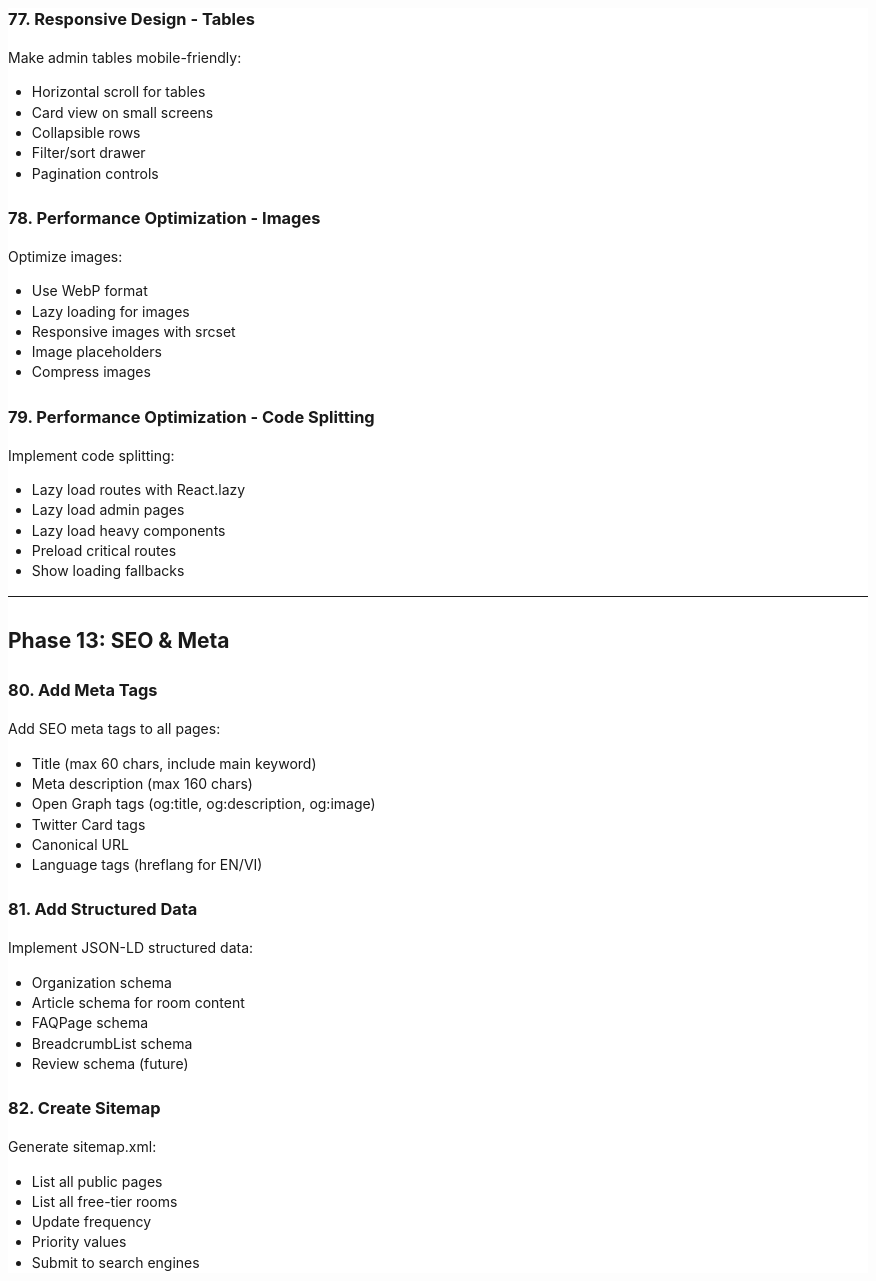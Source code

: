 ### 77. Responsive Design - Tables
Make admin tables mobile-friendly:
- Horizontal scroll for tables
- Card view on small screens
- Collapsible rows
- Filter/sort drawer
- Pagination controls

### 78. Performance Optimization - Images
Optimize images:
- Use WebP format
- Lazy loading for images
- Responsive images with srcset
- Image placeholders
- Compress images

### 79. Performance Optimization - Code Splitting
Implement code splitting:
- Lazy load routes with React.lazy
- Lazy load admin pages
- Lazy load heavy components
- Preload critical routes
- Show loading fallbacks

---

## Phase 13: SEO & Meta

### 80. Add Meta Tags
Add SEO meta tags to all pages:
- Title (max 60 chars, include main keyword)
- Meta description (max 160 chars)
- Open Graph tags (og:title, og:description, og:image)
- Twitter Card tags
- Canonical URL
- Language tags (hreflang for EN/VI)

### 81. Add Structured Data
Implement JSON-LD structured data:
- Organization schema
- Article schema for room content
- FAQPage schema
- BreadcrumbList schema
- Review schema (future)

### 82. Create Sitemap
Generate sitemap.xml:
- List all public pages
- List all free-tier rooms
- Update frequency
- Priority values
- Submit to search engines
